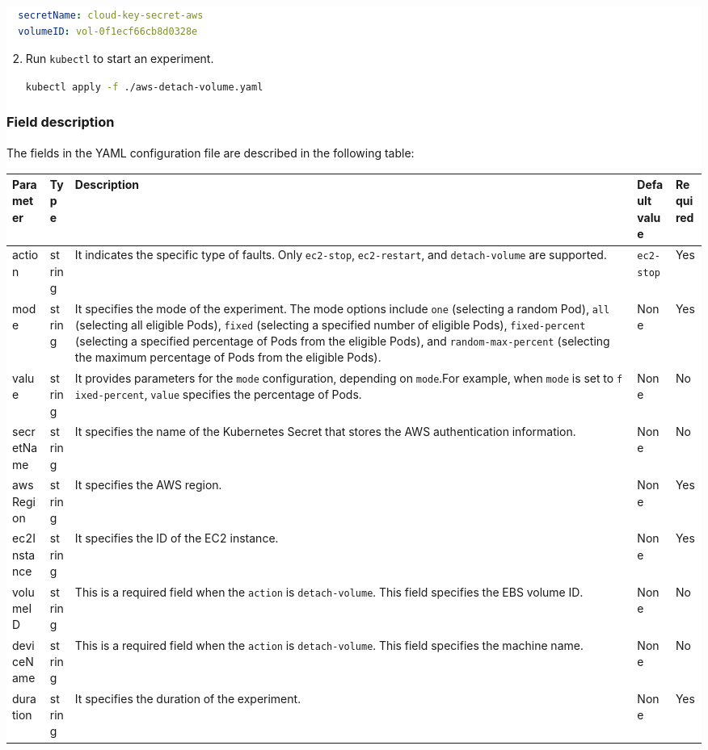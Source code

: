    ```yaml
     secretName: cloud-key-secret-aws
     volumeID: vol-0f1ecf66cb8d0328e
   ```

2. Run `kubectl` to start an experiment.

   ```bash
   kubectl apply -f ./aws-detach-volume.yaml
   ```

### Field description

The fields in the YAML configuration file are described in the following table:

| Parameter | Type | Description | Default value | Required |
| :--- | :--- | :--- | :--- | :--- |
| action | string | It indicates the specific type of faults. Only `ec2-stop`, `ec2-restart`, and `detach-volume` are supported. | `ec2-stop` | Yes |
| mode | string | It specifies the mode of the experiment. The mode options include `one` (selecting a random Pod), `all` (selecting all eligible Pods), `fixed` (selecting a specified number of eligible Pods), `fixed-percent` (selecting a specified percentage of Pods from the eligible Pods), and `random-max-percent` (selecting the maximum percentage of Pods from the eligible Pods). | None | Yes |
| value | string | It provides parameters for the `mode` configuration, depending on `mode`.For example, when `mode` is set to `fixed-percent`, `value` specifies the percentage of Pods. | None | No |
| secretName | string | It specifies the name of the Kubernetes Secret that stores the AWS authentication information. | None | No |
| awsRegion | string | It specifies the AWS region. | None | Yes | us-east-2 |
| ec2Instance | string | It specifies the ID of the EC2 instance. | None | Yes |
| volumeID | string | This is a required field when the `action` is `detach-volume`. This field specifies the EBS volume ID. | None | No |
| deviceName | string | This is a required field when the `action` is `detach-volume`. This field specifies the machine name. | None | No |
| duration | string | It specifies the duration of the experiment. | None | Yes |
